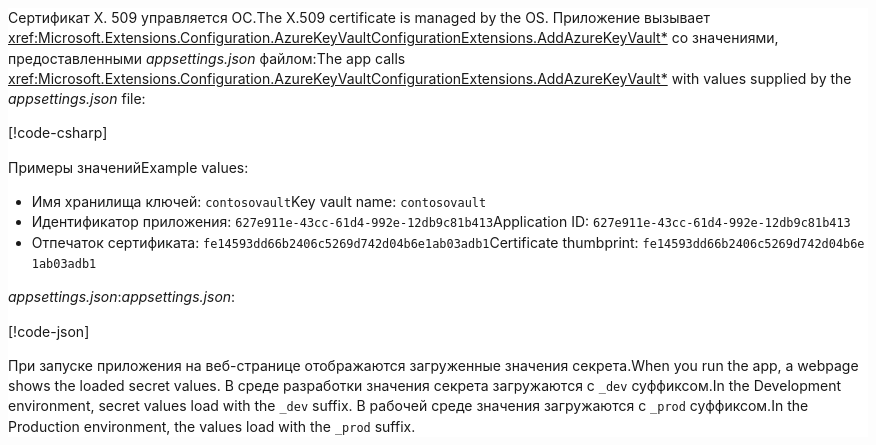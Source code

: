 <span data-ttu-id="387b4-380">Сертификат X. 509 управляется ОС.</span><span class="sxs-lookup"><span data-stu-id="387b4-380">The X.509 certificate is managed by the OS.</span></span> <span data-ttu-id="387b4-381">Приложение вызывает <xref:Microsoft.Extensions.Configuration.AzureKeyVaultConfigurationExtensions.AddAzureKeyVault*> со значениями, предоставленными *appsettings.json* файлом:</span><span class="sxs-lookup"><span data-stu-id="387b4-381">The app calls <xref:Microsoft.Extensions.Configuration.AzureKeyVaultConfigurationExtensions.AddAzureKeyVault*> with values supplied by the *appsettings.json* file:</span></span>

[!code-csharp[](key-vault-configuration/samples/2.x/SampleApp/Program.cs?name=snippet1&highlight=20-23)]

<span data-ttu-id="387b4-382">Примеры значений</span><span class="sxs-lookup"><span data-stu-id="387b4-382">Example values:</span></span>

* <span data-ttu-id="387b4-383">Имя хранилища ключей: `contosovault`</span><span class="sxs-lookup"><span data-stu-id="387b4-383">Key vault name: `contosovault`</span></span>
* <span data-ttu-id="387b4-384">Идентификатор приложения: `627e911e-43cc-61d4-992e-12db9c81b413`</span><span class="sxs-lookup"><span data-stu-id="387b4-384">Application ID: `627e911e-43cc-61d4-992e-12db9c81b413`</span></span>
* <span data-ttu-id="387b4-385">Отпечаток сертификата: `fe14593dd66b2406c5269d742d04b6e1ab03adb1`</span><span class="sxs-lookup"><span data-stu-id="387b4-385">Certificate thumbprint: `fe14593dd66b2406c5269d742d04b6e1ab03adb1`</span></span>

<span data-ttu-id="387b4-386">*appsettings.json*:</span><span class="sxs-lookup"><span data-stu-id="387b4-386">*appsettings.json*:</span></span>

[!code-json[](key-vault-configuration/samples/2.x/SampleApp/appsettings.json?highlight=10-12)]

<span data-ttu-id="387b4-387">При запуске приложения на веб-странице отображаются загруженные значения секрета.</span><span class="sxs-lookup"><span data-stu-id="387b4-387">When you run the app, a webpage shows the loaded secret values.</span></span> <span data-ttu-id="387b4-388">В среде разработки значения секрета загружаются с `_dev` суффиксом.</span><span class="sxs-lookup"><span data-stu-id="387b4-388">In the Development environment, secret values load with the `_dev` suffix.</span></span> <span data-ttu-id="387b4-389">В рабочей среде значения загружаются с `_prod` суффиксом.</span><span class="sxs-lookup"><span data-stu-id="387b4-389">In the Production environment, the values load with the `_prod` suffix.</span></span>

